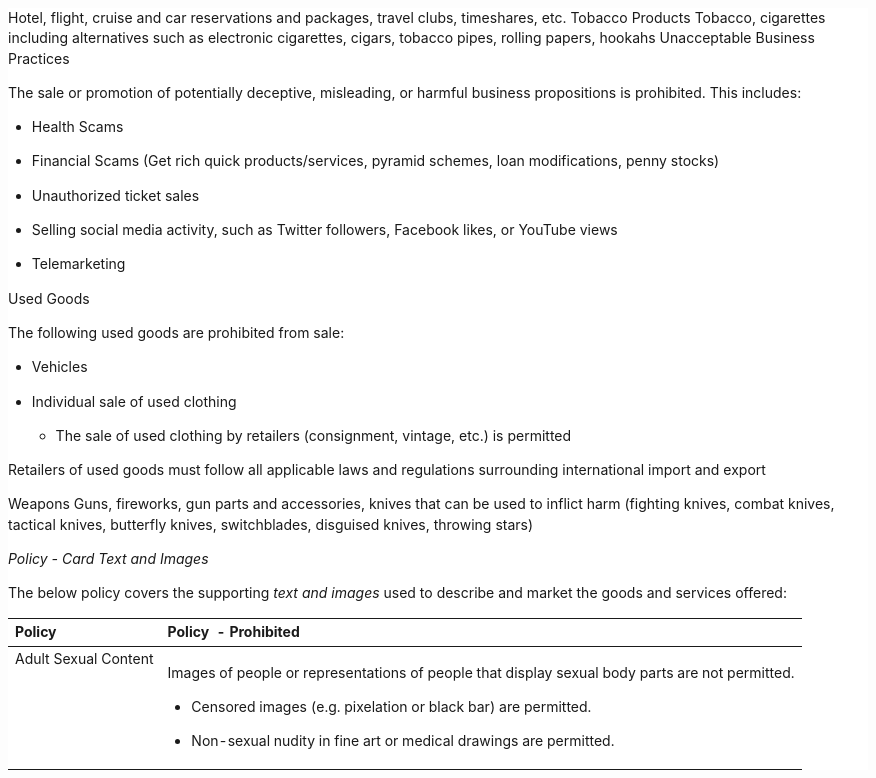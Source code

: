 <td align="left">Hotel, flight, cruise and car reservations and packages, travel clubs, timeshares, etc.</td>
</tr>
<tr class="odd">
<td align="left">Tobacco Products</td>
<td align="left">Tobacco, cigarettes including alternatives such as electronic cigarettes, cigars, tobacco pipes, rolling papers, hookahs</td>
</tr>
<tr class="even">
<td align="left">Unacceptable Business Practices</td>
<td align="left"><p>The sale or promotion of potentially deceptive, misleading, or harmful business propositions is prohibited. This includes:</p>
<ul>
<li><p>Health Scams</p></li>
<li><p>Financial Scams (Get rich quick products/services, pyramid schemes, loan modifications, penny stocks)</p></li>
<li><p>Unauthorized ticket sales</p></li>
<li><p>Selling social media activity, such as Twitter followers, Facebook likes, or YouTube views</p></li>
<li><p>Telemarketing</p></li>
</ul></td>
</tr>
<tr class="odd">
<td align="left">Used Goods</td>
<td align="left"><p>The following used goods are prohibited from sale:</p>
<ul>
<li><p>Vehicles</p></li>
<li><p>Individual sale of used clothing</p>
<ul>
<li><p>The sale of used clothing by retailers (consignment, vintage, etc.) is permitted</p></li>
</ul></li>
</ul>
<p>Retailers of used goods must follow all applicable laws and regulations surrounding international import and export</p></td>
</tr>
<tr class="even">
<td align="left">Weapons</td>
<td align="left">Guns, fireworks, gun parts and accessories, knives that can be used to inflict harm (fighting knives, combat knives, tactical knives, butterfly knives, switchblades, disguised knives, throwing stars)</td>
</tr>
</tbody>
</table>

*Policy - Card Text and Images*

The below policy covers the supporting *text and images* used to
describe and market the goods and services offered:

<table>
<thead>
<tr class="header">
<th align="left"><strong>Policy</strong></th>
<th align="left"><strong>Policy  - Prohibited</strong></th>
</tr>
</thead>
<tbody>
<tr class="odd">
<td align="left">Adult Sexual Content</td>
<td align="left"><p>Images of people or representations of people that display sexual body parts are not permitted.</p>
<ul>
<li><p>Censored images (e.g. pixelation or black bar) are permitted.</p></li>
<li><p>Non-sexual nudity in fine art or medical drawings are permitted.  </p></li>
</ul></td>